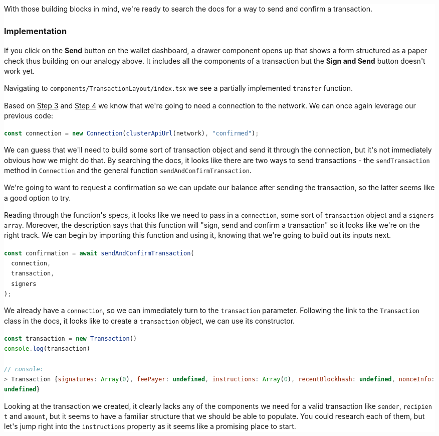 With those building blocks in mind, we're ready to search the docs for a way to send and confirm a transaction.

### Implementation

If you click on the **Send** button on the wallet dashboard, a drawer component opens up that shows a form structured as a paper check thus building on our analogy above. It includes all the components of a transaction but the **Sign and Send** button doesn't work yet.

Navigating to `components/TransactionLayout/index.tsx` we see a partially implemented `transfer` function.

Based on [Step 3](https://learn.figment.io/tutorials/solana-wallet-dapp-step-3) and [Step 4](https://learn.figment.io/tutorials/solana-wallet-dapp-step-4) we know that we're going to need a connection to the network. We can once again leverage our previous code:

```javascript
const connection = new Connection(clusterApiUrl(network), "confirmed");
```

We can guess that we'll need to build some sort of transaction object and send it through the connection, but it's not immediately obvious how we might do that. By searching the docs, it looks like there are two ways to send transactions - the `sendTransaction` method in `Connection` and the general function `sendAndConfirmTransaction`.

We're going to want to request a confirmation so we can update our balance after sending the transaction, so the latter seems like a good option to try.

Reading through the function's specs, it looks like we need to pass in a `connection`, some sort of `transaction` object and a `signers array`. Moreover, the description says that this function will "sign, send and confirm a transaction" so it looks like we're on the right track. We can begin by importing this function and using it, knowing that we're going to build out its inputs next.

```javascript
const confirmation = await sendAndConfirmTransaction(
  connection,
  transaction,
  signers
);
```

We already have a `connection`, so we can immediately turn to the `transaction` parameter. Following the link to the `Transaction` class in the docs, it looks like to create a `transaction` object, we can use its constructor.

```javascript
const transaction = new Transaction()
console.log(transaction)

// console:
> Transaction {signatures: Array(0), feePayer: undefined, instructions: Array(0), recentBlockhash: undefined, nonceInfo: undefined}
```

Looking at the transaction we created, it clearly lacks any of the components we need for a valid transaction like `sender`, `recipient` and `amount`, but it seems to have a familiar structure that we should be able to populate. You could research each of them, but let's jump right into the `instructions` property as it seems like a promising place to start.
